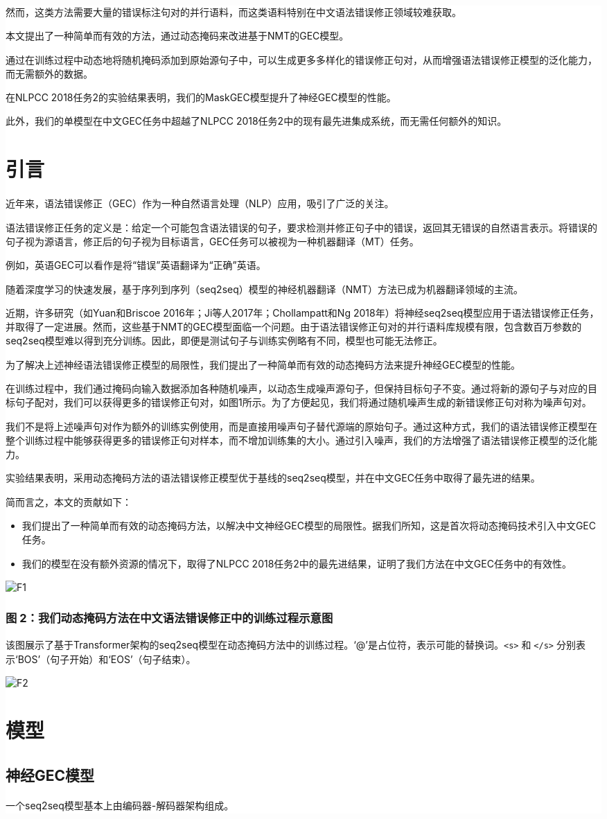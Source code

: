 然而，这类方法需要大量的错误标注句对的并行语料，而这类语料特别在中文语法错误修正领域较难获取。

本文提出了一种简单而有效的方法，通过动态掩码来改进基于NMT的GEC模型。

通过在训练过程中动态地将随机掩码添加到原始源句子中，可以生成更多多样化的错误修正句对，从而增强语法错误修正模型的泛化能力，而无需额外的数据。

在NLPCC 2018任务2的实验结果表明，我们的MaskGEC模型提升了神经GEC模型的性能。

此外，我们的单模型在中文GEC任务中超越了NLPCC 2018任务2中的现有最先进集成系统，而无需任何额外的知识。

# 引言

近年来，语法错误修正（GEC）作为一种自然语言处理（NLP）应用，吸引了广泛的关注。

语法错误修正任务的定义是：给定一个可能包含语法错误的句子，要求检测并修正句子中的错误，返回其无错误的自然语言表示。将错误的句子视为源语言，修正后的句子视为目标语言，GEC任务可以被视为一种机器翻译（MT）任务。

例如，英语GEC可以看作是将“错误”英语翻译为“正确”英语。

随着深度学习的快速发展，基于序列到序列（seq2seq）模型的神经机器翻译（NMT）方法已成为机器翻译领域的主流。

近期，许多研究（如Yuan和Briscoe 2016年；Ji等人2017年；Chollampatt和Ng 2018年）将神经seq2seq模型应用于语法错误修正任务，并取得了一定进展。然而，这些基于NMT的GEC模型面临一个问题。由于语法错误修正句对的并行语料库规模有限，包含数百万参数的seq2seq模型难以得到充分训练。因此，即便是测试句子与训练实例略有不同，模型也可能无法修正。

为了解决上述神经语法错误修正模型的局限性，我们提出了一种简单而有效的动态掩码方法来提升神经GEC模型的性能。

在训练过程中，我们通过掩码向输入数据添加各种随机噪声，以动态生成噪声源句子，但保持目标句子不变。通过将新的源句子与对应的目标句子配对，我们可以获得更多的错误修正句对，如图1所示。为了方便起见，我们将通过随机噪声生成的新错误修正句对称为噪声句对。

我们不是将上述噪声句对作为额外的训练实例使用，而是直接用噪声句子替代源端的原始句子。通过这种方式，我们的语法错误修正模型在整个训练过程中能够获得更多的错误修正句对样本，而不增加训练集的大小。通过引入噪声，我们的方法增强了语法错误修正模型的泛化能力。

实验结果表明，采用动态掩码方法的语法错误修正模型优于基线的seq2seq模型，并在中文GEC任务中取得了最先进的结果。

简而言之，本文的贡献如下：

- 我们提出了一种简单而有效的动态掩码方法，以解决中文神经GEC模型的局限性。据我们所知，这是首次将动态掩码技术引入中文GEC任务。

- 我们的模型在没有额外资源的情况下，取得了NLPCC 2018任务2中的最先进结果，证明了我们方法在中文GEC任务中的有效性。

![F1](https://houbb.github.io//static/img/2024-12-23-nlp2020-maskGEC-F1.png)


### 图 2：我们动态掩码方法在中文语法错误修正中的训练过程示意图

该图展示了基于Transformer架构的seq2seq模型在动态掩码方法中的训练过程。‘@’是占位符，表示可能的替换词。`<s>` 和 `</s>` 分别表示‘BOS’（句子开始）和‘EOS’（句子结束）。

![F2](https://houbb.github.io//static/img/2024-12-23-nlp2020-maskEGC-F2.png)


# 模型

## 神经GEC模型

一个seq2seq模型基本上由编码器-解码器架构组成。
